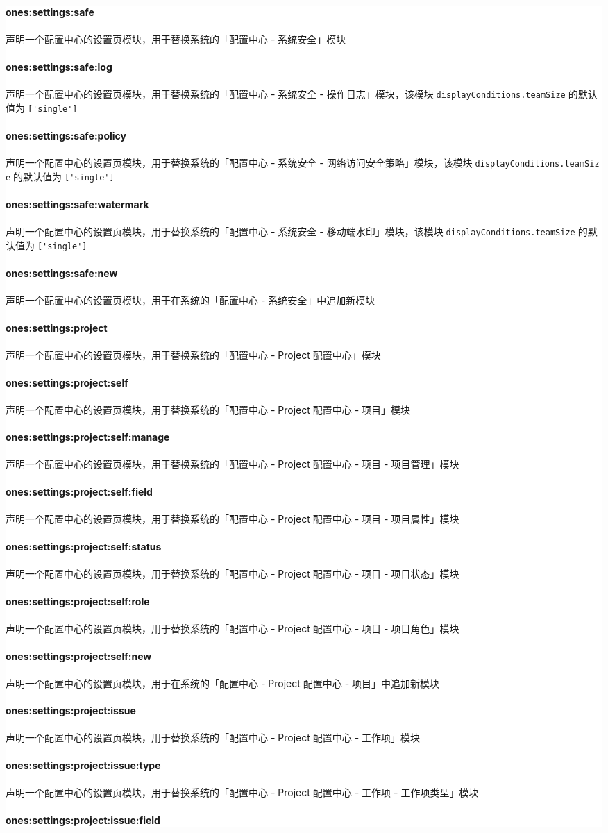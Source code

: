 #### ones:settings:safe

声明一个配置中心的设置页模块，用于替换系统的「配置中心 - 系统安全」模块

#### ones:settings:safe:log

声明一个配置中心的设置页模块，用于替换系统的「配置中心 - 系统安全 - 操作日志」模块，该模块 `displayConditions.teamSize` 的默认值为 `['single']`

#### ones:settings:safe:policy

声明一个配置中心的设置页模块，用于替换系统的「配置中心 - 系统安全 - 网络访问安全策略」模块，该模块 `displayConditions.teamSize` 的默认值为 `['single']`

#### ones:settings:safe:watermark

声明一个配置中心的设置页模块，用于替换系统的「配置中心 - 系统安全 - 移动端水印」模块，该模块 `displayConditions.teamSize` 的默认值为 `['single']`

#### ones:settings:safe:new

声明一个配置中心的设置页模块，用于在系统的「配置中心 - 系统安全」中追加新模块

#### ones:settings:project

声明一个配置中心的设置页模块，用于替换系统的「配置中心 - Project 配置中心」模块

#### ones:settings:project:self

声明一个配置中心的设置页模块，用于替换系统的「配置中心 - Project 配置中心 - 项目」模块

#### ones:settings:project:self:manage

声明一个配置中心的设置页模块，用于替换系统的「配置中心 - Project 配置中心 - 项目 - 项目管理」模块

#### ones:settings:project:self:field

声明一个配置中心的设置页模块，用于替换系统的「配置中心 - Project 配置中心 - 项目 - 项目属性」模块

#### ones:settings:project:self:status

声明一个配置中心的设置页模块，用于替换系统的「配置中心 - Project 配置中心 - 项目 - 项目状态」模块

#### ones:settings:project:self:role

声明一个配置中心的设置页模块，用于替换系统的「配置中心 - Project 配置中心 - 项目 - 项目角色」模块

#### ones:settings:project:self:new

声明一个配置中心的设置页模块，用于在系统的「配置中心 - Project 配置中心 - 项目」中追加新模块

#### ones:settings:project:issue

声明一个配置中心的设置页模块，用于替换系统的「配置中心 - Project 配置中心 - 工作项」模块

#### ones:settings:project:issue:type

声明一个配置中心的设置页模块，用于替换系统的「配置中心 - Project 配置中心 - 工作项 - 工作项类型」模块

#### ones:settings:project:issue:field
